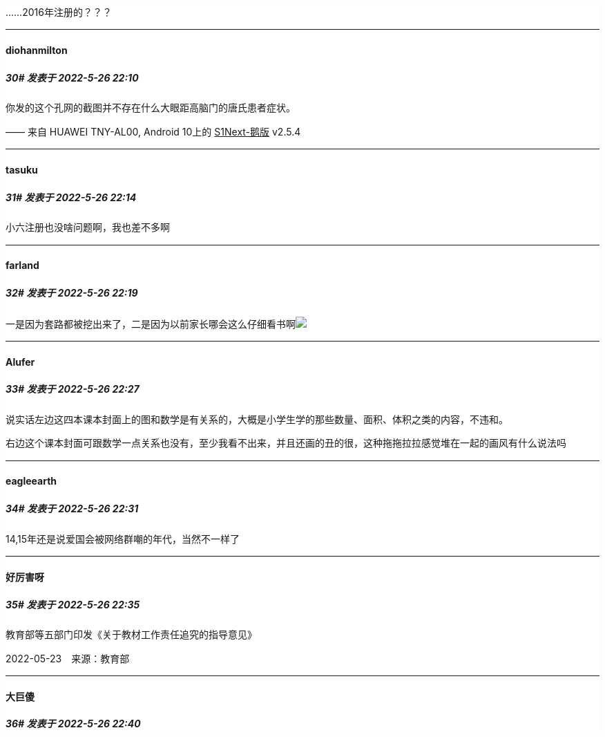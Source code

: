 ……2016年注册的？？？

*****

####  diohanmilton  
##### 30#       发表于 2022-5-26 22:10

你发的这个孔网的截图并不存在什么大眼距高脑门的唐氏患者症状。

—— 来自 HUAWEI TNY-AL00, Android 10上的 [S1Next-鹅版](https://github.com/ykrank/S1-Next/releases) v2.5.4



*****

####  tasuku  
##### 31#       发表于 2022-5-26 22:14

小六注册也没啥问题啊，我也差不多啊

*****

####  farland  
##### 32#       发表于 2022-5-26 22:19

一是因为套路都被挖出来了，二是因为以前家长哪会这么仔细看书啊<img src="https://static.saraba1st.com/image/smiley/face2017/037.png" referrerpolicy="no-referrer">

*****

####  Alufer  
##### 33#       发表于 2022-5-26 22:27

说实话左边这四本课本封面上的图和数学是有关系的，大概是小学生学的那些数量、面积、体积之类的内容，不违和。

右边这个课本封面可跟数学一点关系也没有，至少我看不出来，并且还画的丑的很，这种拖拖拉拉感觉堆在一起的画风有什么说法吗

*****

####  eagleearth  
##### 34#       发表于 2022-5-26 22:31

14,15年还是说爱国会被网络群嘲的年代，当然不一样了

*****

####  好厉害呀  
##### 35#       发表于 2022-5-26 22:35

教育部等五部门印发《关于教材工作责任追究的指导意见》

2022-05-23　来源：教育部

*****

####  大巨傻  
##### 36#       发表于 2022-5-26 22:40
